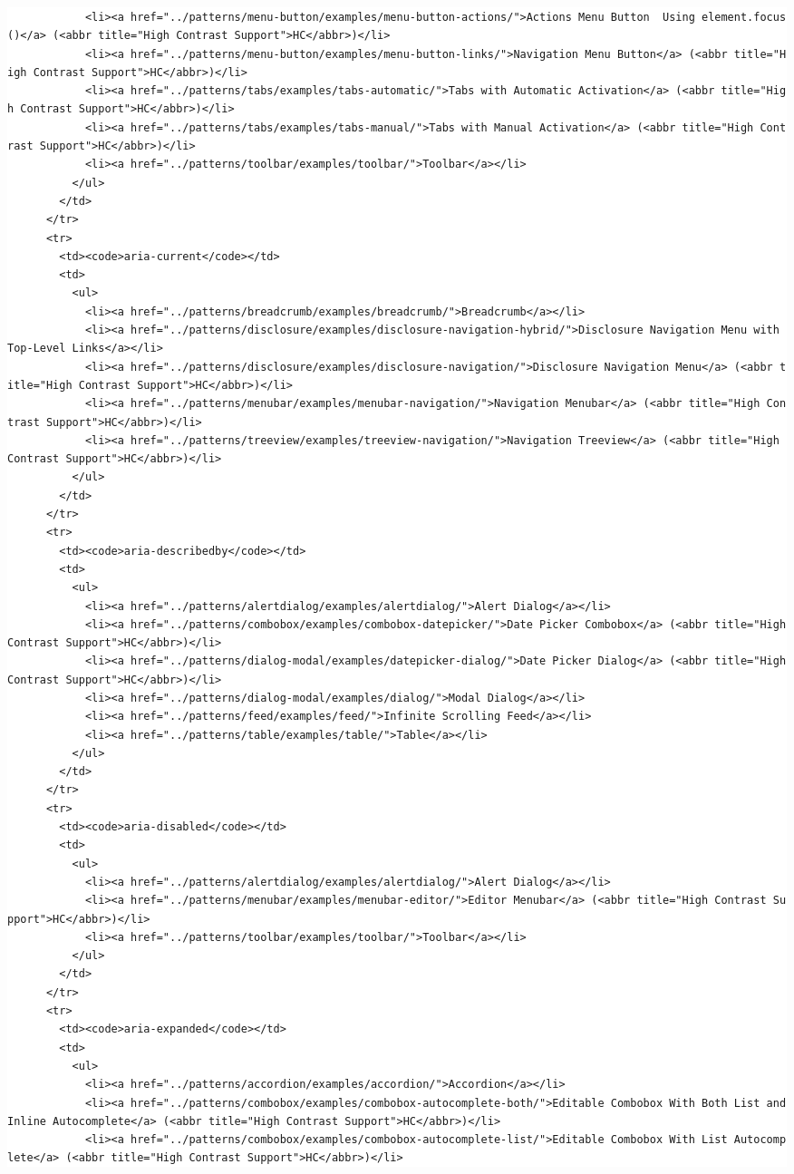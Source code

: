                 <li><a href="../patterns/menu-button/examples/menu-button-actions/">Actions Menu Button  Using element.focus()</a> (<abbr title="High Contrast Support">HC</abbr>)</li>
                <li><a href="../patterns/menu-button/examples/menu-button-links/">Navigation Menu Button</a> (<abbr title="High Contrast Support">HC</abbr>)</li>
                <li><a href="../patterns/tabs/examples/tabs-automatic/">Tabs with Automatic Activation</a> (<abbr title="High Contrast Support">HC</abbr>)</li>
                <li><a href="../patterns/tabs/examples/tabs-manual/">Tabs with Manual Activation</a> (<abbr title="High Contrast Support">HC</abbr>)</li>
                <li><a href="../patterns/toolbar/examples/toolbar/">Toolbar</a></li>
              </ul>
            </td>
          </tr>
          <tr>
            <td><code>aria-current</code></td>
            <td>
              <ul>
                <li><a href="../patterns/breadcrumb/examples/breadcrumb/">Breadcrumb</a></li>
                <li><a href="../patterns/disclosure/examples/disclosure-navigation-hybrid/">Disclosure Navigation Menu with Top-Level Links</a></li>
                <li><a href="../patterns/disclosure/examples/disclosure-navigation/">Disclosure Navigation Menu</a> (<abbr title="High Contrast Support">HC</abbr>)</li>
                <li><a href="../patterns/menubar/examples/menubar-navigation/">Navigation Menubar</a> (<abbr title="High Contrast Support">HC</abbr>)</li>
                <li><a href="../patterns/treeview/examples/treeview-navigation/">Navigation Treeview</a> (<abbr title="High Contrast Support">HC</abbr>)</li>
              </ul>
            </td>
          </tr>
          <tr>
            <td><code>aria-describedby</code></td>
            <td>
              <ul>
                <li><a href="../patterns/alertdialog/examples/alertdialog/">Alert Dialog</a></li>
                <li><a href="../patterns/combobox/examples/combobox-datepicker/">Date Picker Combobox</a> (<abbr title="High Contrast Support">HC</abbr>)</li>
                <li><a href="../patterns/dialog-modal/examples/datepicker-dialog/">Date Picker Dialog</a> (<abbr title="High Contrast Support">HC</abbr>)</li>
                <li><a href="../patterns/dialog-modal/examples/dialog/">Modal Dialog</a></li>
                <li><a href="../patterns/feed/examples/feed/">Infinite Scrolling Feed</a></li>
                <li><a href="../patterns/table/examples/table/">Table</a></li>
              </ul>
            </td>
          </tr>
          <tr>
            <td><code>aria-disabled</code></td>
            <td>
              <ul>
                <li><a href="../patterns/alertdialog/examples/alertdialog/">Alert Dialog</a></li>
                <li><a href="../patterns/menubar/examples/menubar-editor/">Editor Menubar</a> (<abbr title="High Contrast Support">HC</abbr>)</li>
                <li><a href="../patterns/toolbar/examples/toolbar/">Toolbar</a></li>
              </ul>
            </td>
          </tr>
          <tr>
            <td><code>aria-expanded</code></td>
            <td>
              <ul>
                <li><a href="../patterns/accordion/examples/accordion/">Accordion</a></li>
                <li><a href="../patterns/combobox/examples/combobox-autocomplete-both/">Editable Combobox With Both List and Inline Autocomplete</a> (<abbr title="High Contrast Support">HC</abbr>)</li>
                <li><a href="../patterns/combobox/examples/combobox-autocomplete-list/">Editable Combobox With List Autocomplete</a> (<abbr title="High Contrast Support">HC</abbr>)</li>